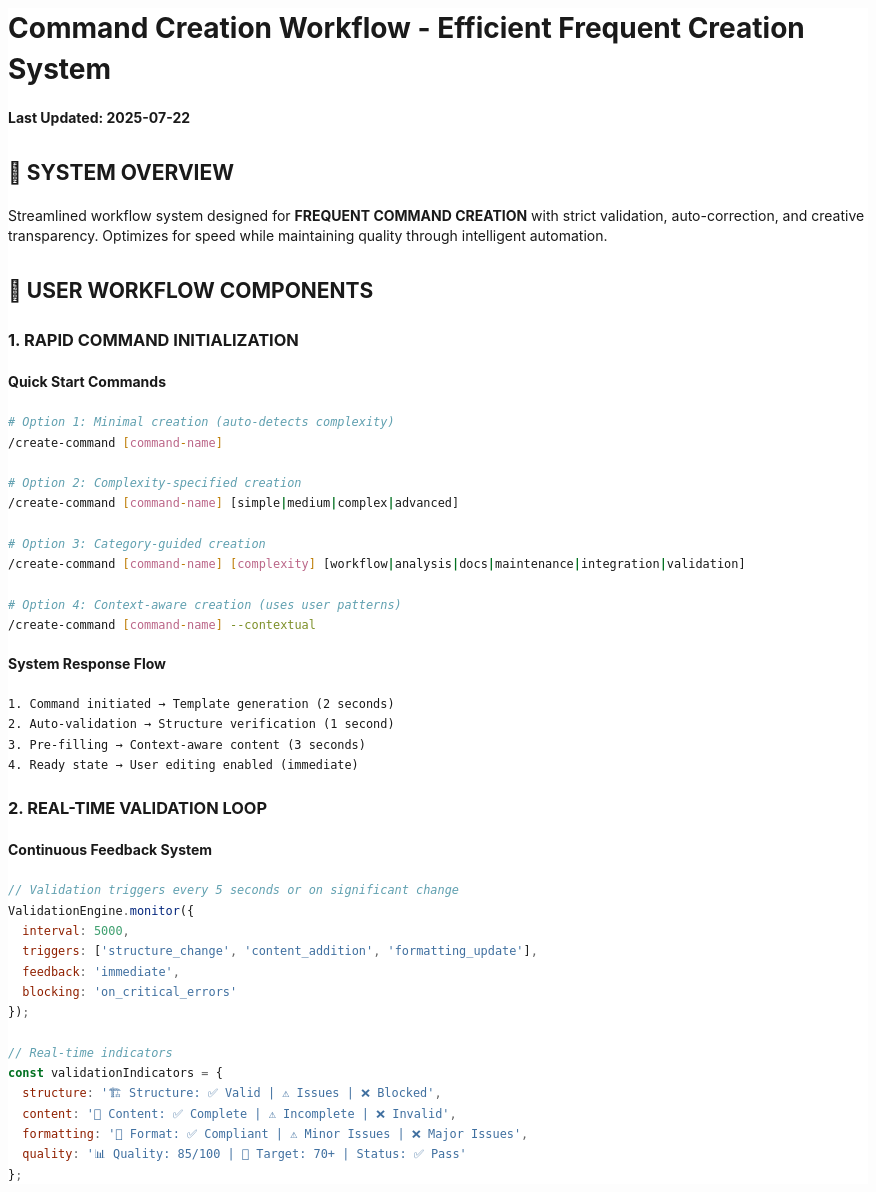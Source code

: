 # Command Creation Workflow - Efficient Frequent Creation System

**Last Updated: 2025-07-22**

## 🎯 SYSTEM OVERVIEW

Streamlined workflow system designed for **FREQUENT COMMAND CREATION** with strict validation, auto-correction, and creative transparency. Optimizes for speed while maintaining quality through intelligent automation.

## 🚀 USER WORKFLOW COMPONENTS

### 1. RAPID COMMAND INITIALIZATION

#### Quick Start Commands
```bash
# Option 1: Minimal creation (auto-detects complexity)
/create-command [command-name]

# Option 2: Complexity-specified creation  
/create-command [command-name] [simple|medium|complex|advanced]

# Option 3: Category-guided creation
/create-command [command-name] [complexity] [workflow|analysis|docs|maintenance|integration|validation]

# Option 4: Context-aware creation (uses user patterns)
/create-command [command-name] --contextual
```

#### System Response Flow
```
1. Command initiated → Template generation (2 seconds)
2. Auto-validation → Structure verification (1 second) 
3. Pre-filling → Context-aware content (3 seconds)
4. Ready state → User editing enabled (immediate)
```

### 2. REAL-TIME VALIDATION LOOP

#### Continuous Feedback System
```javascript
// Validation triggers every 5 seconds or on significant change
ValidationEngine.monitor({
  interval: 5000,
  triggers: ['structure_change', 'content_addition', 'formatting_update'],
  feedback: 'immediate',
  blocking: 'on_critical_errors'
});

// Real-time indicators
const validationIndicators = {
  structure: '🏗️ Structure: ✅ Valid | ⚠️ Issues | ❌ Blocked',
  content: '📝 Content: ✅ Complete | ⚠️ Incomplete | ❌ Invalid',
  formatting: '🎨 Format: ✅ Compliant | ⚠️ Minor Issues | ❌ Major Issues',
  quality: '📊 Quality: 85/100 | 🎯 Target: 70+ | Status: ✅ Pass'
};
```
